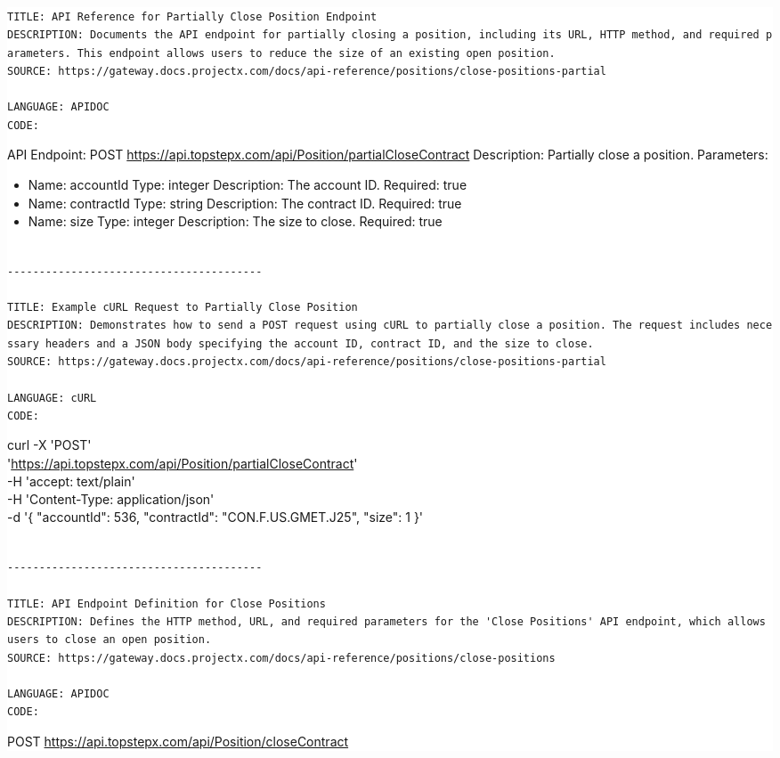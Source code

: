 ```
TITLE: API Reference for Partially Close Position Endpoint
DESCRIPTION: Documents the API endpoint for partially closing a position, including its URL, HTTP method, and required parameters. This endpoint allows users to reduce the size of an existing open position.
SOURCE: https://gateway.docs.projectx.com/docs/api-reference/positions/close-positions-partial

LANGUAGE: APIDOC
CODE:
```
API Endpoint: POST https://api.topstepx.com/api/Position/partialCloseContract
Description: Partially close a position.
Parameters:
  - Name: accountId
    Type: integer
    Description: The account ID.
    Required: true
  - Name: contractId
    Type: string
    Description: The contract ID.
    Required: true
  - Name: size
    Type: integer
    Description: The size to close.
    Required: true
```

----------------------------------------

TITLE: Example cURL Request to Partially Close Position
DESCRIPTION: Demonstrates how to send a POST request using cURL to partially close a position. The request includes necessary headers and a JSON body specifying the account ID, contract ID, and the size to close.
SOURCE: https://gateway.docs.projectx.com/docs/api-reference/positions/close-positions-partial

LANGUAGE: cURL
CODE:
```
curl -X 'POST' \
  'https://api.topstepx.com/api/Position/partialCloseContract' \
  -H 'accept: text/plain' \
  -H 'Content-Type: application/json' \
  -d '{
    "accountId": 536,
    "contractId": "CON.F.US.GMET.J25",
    "size": 1
  }'
```

----------------------------------------

TITLE: API Endpoint Definition for Close Positions
DESCRIPTION: Defines the HTTP method, URL, and required parameters for the 'Close Positions' API endpoint, which allows users to close an open position.
SOURCE: https://gateway.docs.projectx.com/docs/api-reference/positions/close-positions

LANGUAGE: APIDOC
CODE:
```
POST https://api.topstepx.com/api/Position/closeContract
